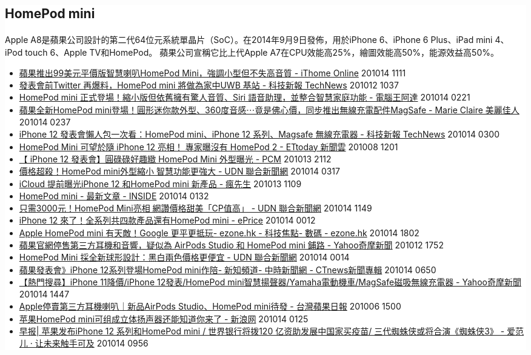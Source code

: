 ## HomePod mini

Apple A8是蘋果公司設計的第二代64位元系統單晶片（SoC）。在2014年9月9日發佈，用於iPhone 6、iPhone 6 Plus、iPad mini 4、iPod touch 6、Apple TV和HomePod。
蘋果公司宣稱它比上代Apple A7在CPU效能高25%，繪圖效能高50%，能源效益高50%。
- [蘋果推出99美元平價版智慧喇叭HomePod Mini，強調小型但不失高音質 - iThome Online](https://www.ithome.com.tw/news/140510 "蘋果推出99美元平價版智慧喇叭HomePod Mini，強調小型但不失高音質 - iThome Online") 201014 1111
- [發表會前Twitter 再爆料，HomePod mini 將做為家中UWB 基站 - 科技新報 TechNews](https://ccc.technews.tw/2020/10/12/homepod-mini-u1-uwb/ "發表會前Twitter 再爆料，HomePod mini 將做為家中UWB 基站 - 科技新報 TechNews") 201012 1037
- [HomePod mini 正式登場！縮小版但依舊擁有驚人音質、Siri 語音助理，並整合智慧家庭功能 - 電腦王阿達](https://www.kocpc.com.tw/archives/350282 "HomePod mini 正式登場！縮小版但依舊擁有驚人音質、Siri 語音助理，並整合智慧家庭功能 - 電腦王阿達") 201014 0221
- [蘋果全新HomePod mini登場！圓形迷你款外型、360度音感⋯竟是佛心價，同步推出無線充電配件MagSafe - Marie Claire 美麗佳人](https://www.marieclaire.com.tw/lifestyle/news/53078 "蘋果全新HomePod mini登場！圓形迷你款外型、360度音感⋯竟是佛心價，同步推出無線充電配件MagSafe - Marie Claire 美麗佳人") 201014 0237
- [iPhone 12 發表會懶人包一次看：HomePod mini、iPhone 12 系列、Magsafe 無線充電器 - 科技新報 TechNews](https://ccc.technews.tw/2020/10/14/homepod-mini-iphone-12-magsafe/ "iPhone 12 發表會懶人包一次看：HomePod mini、iPhone 12 系列、Magsafe 無線充電器 - 科技新報 TechNews") 201014 0300
- [HomePod Mini 可望於隨 iPhone 12 亮相！ 專家曝沒有 HomePod 2 - ETtoday 新聞雲](https://www.ettoday.net/news/20201008/1827093.htm "HomePod Mini 可望於隨 iPhone 12 亮相！ 專家曝沒有 HomePod 2 - ETtoday 新聞雲") 201008 1201
- [【 iPhone 12 發表會】圓碌碌好趣緻 HomePod Mini 外型曝光 - PCM](https://www.pcmarket.com.hk/ball-shaped-homepod-mini/ "【 iPhone 12 發表會】圓碌碌好趣緻 HomePod Mini 外型曝光 - PCM") 201013 2112
- [價格超殺！HomePod mini外型縮小 智慧功能更強大 - UDN 聯合新聞網](https://udn.com/news/story/7270/4933625?from=udn-ch1_breaknews-1-cate9-news "價格超殺！HomePod mini外型縮小 智慧功能更強大 - UDN 聯合新聞網") 201014 0317
- [iCloud 提前曝光iPhone 12 和HomePod mini 新產品 - 瘋先生](https://mrmad.com.tw/iphone-12-icons-and-apple-tv-icons-homepod-mini-exposed-in-icloud "iCloud 提前曝光iPhone 12 和HomePod mini 新產品 - 瘋先生") 201013 1109
- [HomePod mini - 最新文章 - INSIDE](https://www.inside.com.tw/tag/HomePod%20mini "HomePod mini - 最新文章 - INSIDE") 201014 0132
- [只需3000元！HomePod Mini亮相 網讚價格甜美「CP值高」 - UDN 聯合新聞網](https://udn.com/news/story/12467/4934102?from=udn_ch2_menu_v2_main_cate "只需3000元！HomePod Mini亮相 網讚價格甜美「CP值高」 - UDN 聯合新聞網") 201014 1149
- [iPhone 12 來了！全系列共四款產品還有HomePod mini - ePrice](https://m.eprice.com.tw/mobile/talk/4544/5575606/1/ "iPhone 12 來了！全系列共四款產品還有HomePod mini - ePrice") 201014 0012
- [Apple HomePod mini 有天敵！Google 更平更抵玩- ezone.hk - 科技焦點- 數碼 - ezone.hk](https://ezone.ulifestyle.com.hk/article/2776833/Apple%20HomePod%20mini%20%E6%9C%89%E5%A4%A9%E6%95%B5%EF%BC%81Google%20%E6%9B%B4%E5%B9%B3%E6%9B%B4%E6%8A%B5%E7%8E%A9 "Apple HomePod mini 有天敵！Google 更平更抵玩- ezone.hk - 科技焦點- 數碼 - ezone.hk") 201014 1802
- [蘋果官網停售第三方耳機和音響，疑似為 AirPods Studio 和 HomePod mini 鋪路 - Yahoo奇摩新聞](https://tw.news.yahoo.com/%E8%98%8B%E6%9E%9C%E5%AE%98%E7%B6%B2%E5%81%9C%E5%94%AE%E7%AC%AC%E4%B8%89%E6%96%B9%E8%80%B3%E6%A9%9F%E5%92%8C%E9%9F%B3%E9%9F%BF%E7%96%91%E4%BC%BC%E7%82%BA-air-pods-studio-%E5%92%8C-home-pod-mini-%E9%8B%AA%E8%B7%AF-095224822.html "蘋果官網停售第三方耳機和音響，疑似為 AirPods Studio 和 HomePod mini 鋪路 - Yahoo奇摩新聞") 201012 1752
- [HomePod Mini 採全新球形設計：黑白兩色價格更便宜 - UDN 聯合新聞網](https://udn.com/news/story/12467/4933529?from=udn-ch1_breaknews-1-0-news "HomePod Mini 採全新球形設計：黑白兩色價格更便宜 - UDN 聯合新聞網") 201014 0014
- [蘋果發表會》iPhone 12系列登場HomePod mini作陪- 新知頻道- 中時新聞網 - CTnews新聞專輯](https://www.chinatimes.com/album/appleevents2020oct/20201014001068-262210 "蘋果發表會》iPhone 12系列登場HomePod mini作陪- 新知頻道- 中時新聞網 - CTnews新聞專輯") 201014 0650
- [【熱門搜尋】iPhone 11降價/iPhone 12發表/HomePod mini智慧揚聲器/Yamaha電動機車/MagSafe磁吸無線充電器 - Yahoo奇摩新聞](https://tw.news.yahoo.com/%E7%86%B1%E9%96%80%E6%90%9C%E5%B0%8Bi-phone-11-%E9%99%8D%E5%83%B9i-phone-12-%E7%99%BC%E8%A1%A8-home-pod-mini%E6%99%BA%E6%85%A7%E6%8F%9A%E8%81%B2%E5%99%A8-yamaha%E9%9B%BB%E5%8B%95%E6%A9%9F%E8%BB%8A-mag-safe%E7%A3%81%E5%90%B8%E7%84%A1%E7%B7%9A%E5%85%85%E9%9B%BB%E5%99%A8-064750717.html "【熱門搜尋】iPhone 11降價/iPhone 12發表/HomePod mini智慧揚聲器/Yamaha電動機車/MagSafe磁吸無線充電器 - Yahoo奇摩新聞") 201014 1447
- [Apple停賣第三方耳機喇叭｜新品AirPods Studio、HomePod mini待發 - 台灣蘋果日報](https://tw.appledaily.com/gadget/20201006/LXNH4FHDLFG67E3KRVDQ6GDEIA/ "Apple停賣第三方耳機喇叭｜新品AirPods Studio、HomePod mini待發 - 台灣蘋果日報") 201006 1500
- [苹果HomePod mini可组成立体扬声器还能知道你来了 - 新浪网](https://finance.sina.com.cn/tech/2020-10-14/doc-iiznctkc5390241.shtml "苹果HomePod mini可组成立体扬声器还能知道你来了 - 新浪网") 201014 0125
- [早报| 苹果发布iPhone 12 系列和HomePod mini / 世界银行将拨120 亿资助发展中国家买疫苗/ 三代蜘蛛侠或将合演《蜘蛛侠3》 - 爱范儿 · 让未来触手可及](https://www.ifanr.com/1371412 "早报| 苹果发布iPhone 12 系列和HomePod mini / 世界银行将拨120 亿资助发展中国家买疫苗/ 三代蜘蛛侠或将合演《蜘蛛侠3》 - 爱范儿 · 让未来触手可及") 201014 0956
